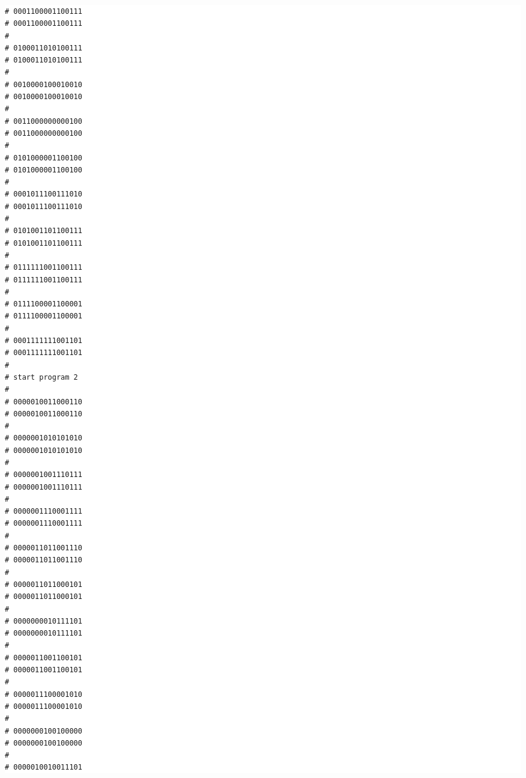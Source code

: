 ```
# 0001100001100111
# 0001100001100111
#
# 0100011010100111
# 0100011010100111
#
# 0010000100010010
# 0010000100010010
#
# 0011000000000100
# 0011000000000100
#
# 0101000001100100
# 0101000001100100
#
# 0001011100111010
# 0001011100111010
#
# 0101001101100111
# 0101001101100111
#
# 0111111001100111
# 0111111001100111
#
# 0111100001100001
# 0111100001100001
#
# 0001111111001101
# 0001111111001101
#
# start program 2
#
# 0000010011000110
# 0000010011000110
#
# 0000001010101010
# 0000001010101010
#
# 0000001001110111
# 0000001001110111
#
# 0000001110001111
# 0000001110001111
#
# 0000011011001110
# 0000011011001110
#
# 0000011011000101
# 0000011011000101
#
# 0000000010111101
# 0000000010111101
#
# 0000011001100101
# 0000011001100101
#
# 0000011100001010
# 0000011100001010
#
# 0000000100100000
# 0000000100100000
#
# 0000010010011101
```